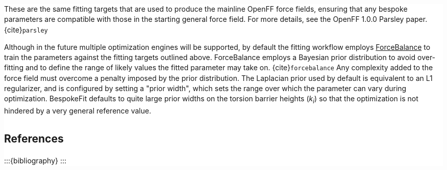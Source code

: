 These are the same fitting targets that are used to produce the mainline OpenFF force fields, ensuring that any bespoke
parameters are compatible with those in the starting general force field. For more details, see the OpenFF 1.0.0
Parsley paper.{cite}`parsley`

Although in the future multiple optimization engines will be supported, by default the fitting workflow employs
[ForceBalance] to train the parameters against the fitting targets outlined above. ForceBalance employs a Bayesian
prior distribution to avoid over-fitting and to define the range of likely values the fitted parameter may take on.
{cite}`forcebalance` Any complexity added to the force field must overcome a penalty imposed by the prior distribution.
The Laplacian prior used by default is equivalent to an L1 regularizer, and is configured by setting a "prior width",
which sets the range over which the parameter can vary during optimization. BespokeFit defaults to quite large prior
widths on the torsion barrier heights ($k_i$) so that the optimization is not hindered by a very general reference
value.

[OpenFF 1.0.0 Parsley paper]: https://doi.org/10.1021/acs.jctc.1c00571
[ForceBalance]: http://leeping.github.io/forcebalance/doc/html/index.html

## References

:::{bibliography}
:::


[`target_torsion_smirks`]: openff.bespokefit.workflows.bespoke.BespokeWorkflowFactory.target_torsion_smirks
[bespoke workflow factory chapter]: workflow_chapter
[`openff-fragmenter`]: https://fragmenter.readthedocs.io/en/stable/index.html
[may be specified]: workflow_chapter
[quick start guide]: quick_start_chapter
[SMIRKS]: https://www.daylight.com/dayhtml/doc/theory/theory.smirks.html
[`smirk_settings`]: openff.bespokefit.workflows.bespoke.BespokeWorkflowFactory.smirk_settings
[above]: fig-smirks
[ChemPer]: https://chemper.readthedocs.io/en/latest/